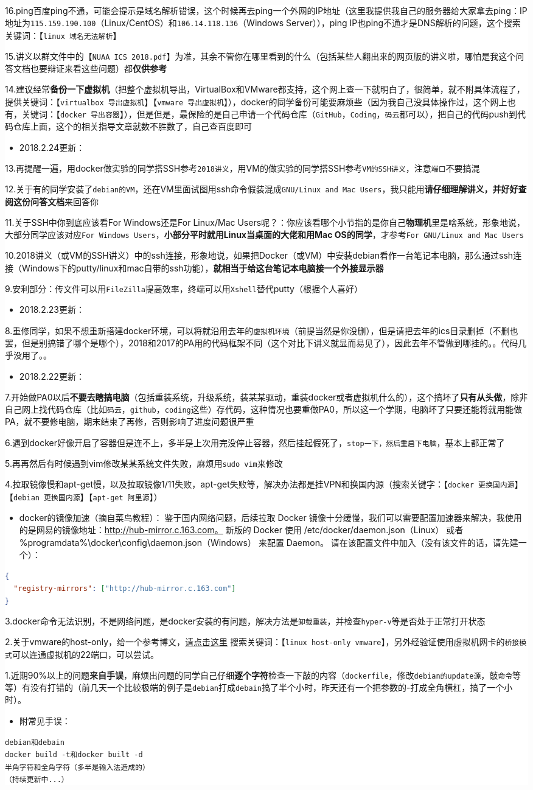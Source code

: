 16.ping百度ping不通，可能会提示是域名解析错误，这个时候再去ping一个外网的IP地址（这里我提供我自己的服务器给大家拿去ping：IP地址为`115.159.190.100`（Linux/CentOS）和`106.14.118.136`（Windows Server）），ping IP也ping不通才是DNS解析的问题，这个搜索关键词：【`linux 域名无法解析`】

15.讲义以群文件中的【`NUAA ICS 2018.pdf`】为准，其余不管你在哪里看到的什么（包括某些人翻出来的网页版的讲义啦，哪怕是我这个问答文档也要辩证来看这些问题）都**仅供参考**

14.建议经常**备份一下虚拟机**（把整个虚拟机导出，VirtualBox和VMware都支持，这个网上查一下就明白了，很简单，就不附具体流程了，提供关键词：【`virtualbox 导出虚拟机`】【`vmware 导出虚拟机`】），docker的同学备份可能要麻烦些（因为我自己没具体操作过，这个网上也有，关键词：【`docker 导出容器`】），但是但是，最保险的是自己申请一个代码仓库（`GitHub`，`Coding`，`码云`都可以），把自己的代码push到代码仓库上面，这个的相关指导文章就数不胜数了，自己查百度即可

* 2018.2.24更新：

13.再提醒一遍，用docker做实验的同学搭SSH参考`2018讲义`，用VM的做实验的同学搭SSH参考`VM的SSH讲义`，注意`端口`不要搞混

12.关于有的同学安装了`debian的VM`，还在VM里面试图用ssh命令假装混成`GNU/Linux and Mac Users`，我只能用**请仔细理解讲义，并好好查阅这份问答文档**来回答你

11.关于SSH中你到底应该看For Windows还是For Linux/Mac Users呢？：你应该看哪个小节指的是你自己**物理机**里是啥系统，形象地说，大部分同学应该对应`For Windows Users`，**小部分平时就用Linux当桌面的大佬和用Mac OS的同学**，才参考`For GNU/Linux and Mac Users`

10.2018讲义（或VM的SSH讲义）中的ssh连接，形象地说，如果把Docker（或VM）中安装debian看作一台笔记本电脑，那么通过ssh连接（Windows下的putty/linux和mac自带的ssh功能），**就相当于给这台笔记本电脑接一个外接显示器**

9.安利部分：传文件可以用`FileZilla`提高效率，终端可以用`Xshell`替代putty（根据个人喜好）

* 2018.2.23更新：

8.重修同学，如果不想重新搭建docker环境，可以将就沿用去年的`虚拟机环境`（前提当然是你没删），但是请把去年的ics目录删掉（不删也罢，但是别搞错了哪个是哪个），2018和2017的PA用的代码框架不同（这个对比下讲义就显而易见了），因此去年不管做到哪挂的。。代码几乎没用了。。

* 2018.2.22更新：

7.开始做PA0以后**不要去瞎搞电脑**（包括重装系统，升级系统，装某某驱动，重装docker或者虚拟机什么的），这个搞坏了**只有从头做**，除非自己网上找代码仓库（比如`码云`，`github`，`coding`这些）存代码，这种情况也要重做PA0，所以这一个学期，电脑坏了只要还能将就用能做PA，就不要修电脑，期末结束了再修，否则影响了进度问题很严重

6.遇到docker好像开启了容器但是连不上，多半是上次用完没停止容器，然后挂起假死了，`stop一下，然后重启下电脑`，基本上都正常了

5.再再然后有时候遇到vim修改某某系统文件失败，麻烦用`sudo vim`来修改

4.拉取镜像慢和apt-get慢，以及拉取镜像1/11失败，apt-get失败等，解决办法都是挂VPN和换国内源（搜索关键字：【`docker 更换国内源`】【`debian 更换国内源`】【`apt-get 阿里源`】）
* docker的镜像加速（摘自菜鸟教程）：
鉴于国内网络问题，后续拉取 Docker 镜像十分缓慢，我们可以需要配置加速器来解决，我使用的是网易的镜像地址：http://hub-mirror.c.163.com。
新版的 Docker 使用 /etc/docker/daemon.json（Linux） 或者 %programdata%\docker\config\daemon.json（Windows） 来配置 Daemon。
请在该配置文件中加入（没有该文件的话，请先建一个）：
``` json
{
  "registry-mirrors": ["http://hub-mirror.c.163.com"]
}
```

3.docker命令无法识别，不是网络问题，是docker安装的有问题，解决方法是`卸载重装`，并检查`hyper-v`等是否处于正常打开状态

2.关于vmware的host-only，给一个参考博文，[请点击这里](http://blog.csdn.net/u013121305/article/details/49505679)
搜索关键词：【`linux host-only vmware`】，另外经验证使用虚拟机网卡的`桥接模式`可以连通虚拟机的22端口，可以尝试。

1.近期90%以上的问题**来自手误**，麻烦出问题的同学自己仔细**逐个字符**检查一下敲的内容（`dockerfile`，修改`debian的update源`，敲`命令`等等）有没有打错的（前几天一个比较极端的例子是`debian`打成`debain`搞了半个小时，昨天还有一个把参数的-打成全角横杠，搞了一个小时）。
* 附常见手误：
```
debian和debain
docker build -t和docker built -d
半角字符和全角字符（多半是输入法造成的）
（持续更新中...）
```
